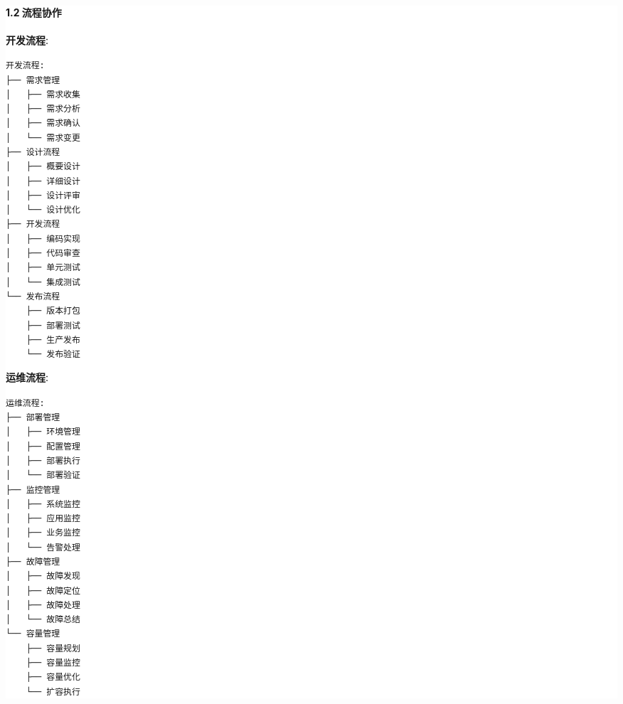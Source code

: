 #### 1.2 流程协作

**开发流程**:

```text
开发流程:
├── 需求管理
│   ├── 需求收集
│   ├── 需求分析
│   ├── 需求确认
│   └── 需求变更
├── 设计流程
│   ├── 概要设计
│   ├── 详细设计
│   ├── 设计评审
│   └── 设计优化
├── 开发流程
│   ├── 编码实现
│   ├── 代码审查
│   ├── 单元测试
│   └── 集成测试
└── 发布流程
    ├── 版本打包
    ├── 部署测试
    ├── 生产发布
    └── 发布验证
```

**运维流程**:

```text
运维流程:
├── 部署管理
│   ├── 环境管理
│   ├── 配置管理
│   ├── 部署执行
│   └── 部署验证
├── 监控管理
│   ├── 系统监控
│   ├── 应用监控
│   ├── 业务监控
│   └── 告警处理
├── 故障管理
│   ├── 故障发现
│   ├── 故障定位
│   ├── 故障处理
│   └── 故障总结
└── 容量管理
    ├── 容量规划
    ├── 容量监控
    ├── 容量优化
    └── 扩容执行
```
